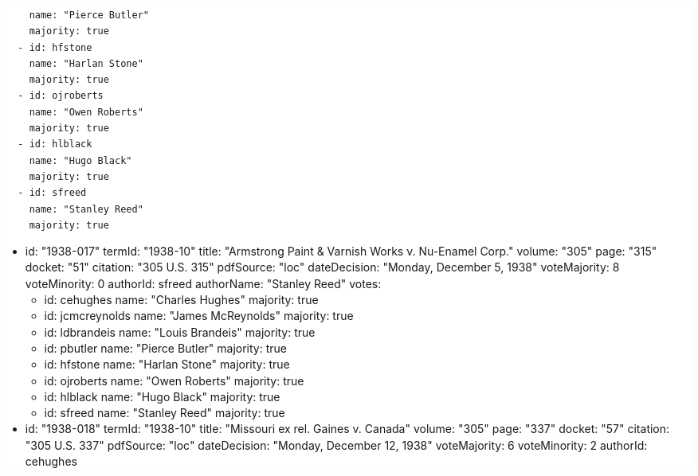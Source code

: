         name: "Pierce Butler"
        majority: true
      - id: hfstone
        name: "Harlan Stone"
        majority: true
      - id: ojroberts
        name: "Owen Roberts"
        majority: true
      - id: hlblack
        name: "Hugo Black"
        majority: true
      - id: sfreed
        name: "Stanley Reed"
        majority: true
  - id: "1938-017"
    termId: "1938-10"
    title: "Armstrong Paint &amp; Varnish Works v. Nu-Enamel Corp."
    volume: "305"
    page: "315"
    docket: "51"
    citation: "305 U.S. 315"
    pdfSource: "loc"
    dateDecision: "Monday, December 5, 1938"
    voteMajority: 8
    voteMinority: 0
    authorId: sfreed
    authorName: "Stanley Reed"
    votes:
      - id: cehughes
        name: "Charles Hughes"
        majority: true
      - id: jcmcreynolds
        name: "James McReynolds"
        majority: true
      - id: ldbrandeis
        name: "Louis Brandeis"
        majority: true
      - id: pbutler
        name: "Pierce Butler"
        majority: true
      - id: hfstone
        name: "Harlan Stone"
        majority: true
      - id: ojroberts
        name: "Owen Roberts"
        majority: true
      - id: hlblack
        name: "Hugo Black"
        majority: true
      - id: sfreed
        name: "Stanley Reed"
        majority: true
  - id: "1938-018"
    termId: "1938-10"
    title: "Missouri ex rel. Gaines v. Canada"
    volume: "305"
    page: "337"
    docket: "57"
    citation: "305 U.S. 337"
    pdfSource: "loc"
    dateDecision: "Monday, December 12, 1938"
    voteMajority: 6
    voteMinority: 2
    authorId: cehughes
